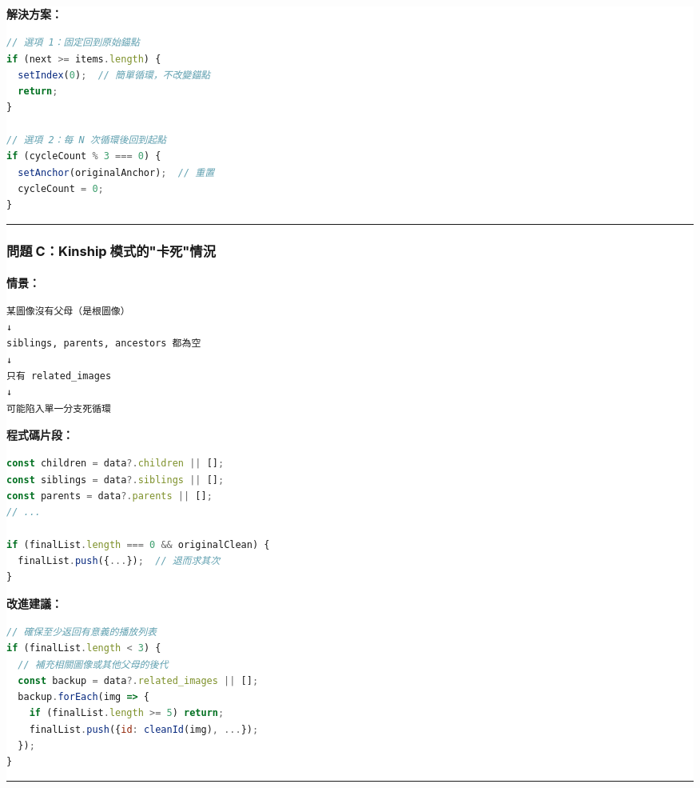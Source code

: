 **解決方案：**
```javascript
// 選項 1：固定回到原始錨點
if (next >= items.length) {
  setIndex(0);  // 簡單循環，不改變錨點
  return;
}

// 選項 2：每 N 次循環後回到起點
if (cycleCount % 3 === 0) {
  setAnchor(originalAnchor);  // 重置
  cycleCount = 0;
}
```

---

### 問題 C：Kinship 模式的"卡死"情況

**情景：**
```
某圖像沒有父母（是根圖像）
↓
siblings, parents, ancestors 都為空
↓
只有 related_images
↓
可能陷入單一分支死循環
```

**程式碼片段：**
```javascript
const children = data?.children || [];
const siblings = data?.siblings || [];
const parents = data?.parents || [];
// ...

if (finalList.length === 0 && originalClean) {
  finalList.push({...});  // 退而求其次
}
```

**改進建議：**
```javascript
// 確保至少返回有意義的播放列表
if (finalList.length < 3) {
  // 補充相關圖像或其他父母的後代
  const backup = data?.related_images || [];
  backup.forEach(img => {
    if (finalList.length >= 5) return;
    finalList.push({id: cleanId(img), ...});
  });
}
```

---